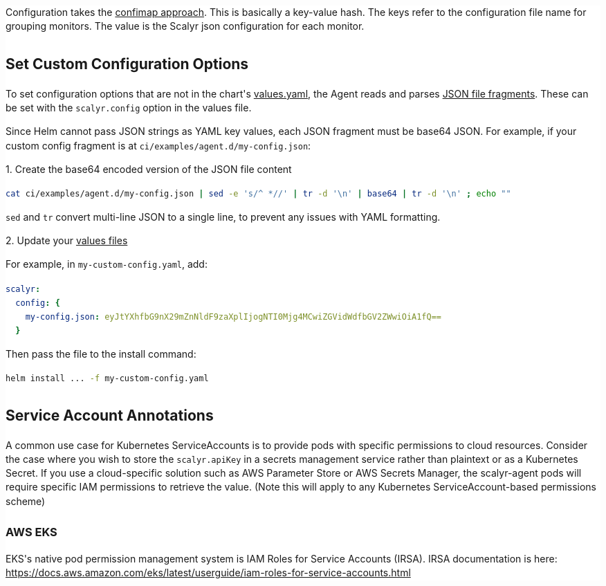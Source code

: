 Configuration takes the [confimap approach](https://app.scalyr.com/help/scalyr-agent-k8s#modify-config). This is basically a key-value
hash. The keys refer to the configuration file name for grouping monitors. The value is the Scalyr json configuration
for each monitor.


## Set Custom Configuration Options

To set configuration options that are not in the chart's [values.yaml](https://github.com/scalyr/helm-scalyr/blob/main/charts/scalyr-agent/values.yaml), the Agent reads and parses [JSON file fragments](https://app.scalyr.com/help/scalyr-agent#modularConfig). These can be set with the ``scalyr.config`` option in the values file.

Since Helm cannot pass JSON strings as YAML key values, each JSON fragment must be base64 JSON. For example, if your custom config fragment is at ``ci/examples/agent.d/my-config.json``:

1\. Create the base64 encoded version of the JSON file content

```bash
cat ci/examples/agent.d/my-config.json | sed -e 's/^ *//' | tr -d '\n' | base64 | tr -d '\n' ; echo ""
```

``sed`` and ``tr`` convert multi-line JSON to a single line, to prevent any issues with YAML formatting.

2\. Update your [values files](https://helm.sh/docs/chart_template_guide/values_files/)

For example, in `my-custom-config.yaml`, add:

```yaml
scalyr:
  config: {
    my-config.json: eyJtYXhfbG9nX29mZnNldF9zaXplIjogNTI0Mjg4MCwiZGVidWdfbGV2ZWwiOiA1fQ==
  }
```

Then pass the file to the install command:

```bash
helm install ... -f my-custom-config.yaml
```

## Service Account Annotations

A common use case for Kubernetes ServiceAccounts is to provide pods with specific permissions to cloud resources. Consider the case where you wish to store the ``scalyr.apiKey`` in a secrets management service rather than plaintext or as a Kubernetes Secret. If you use a cloud-specific solution such as AWS Parameter Store or AWS Secrets Manager, the scalyr-agent pods will require specific IAM permissions to retrieve the value. (Note this will apply to any Kubernetes ServiceAccount-based permissions scheme)

### AWS EKS

EKS's native pod permission management system is IAM Roles for Service Accounts (IRSA). IRSA documentation is here: <https://docs.aws.amazon.com/eks/latest/userguide/iam-roles-for-service-accounts.html>
